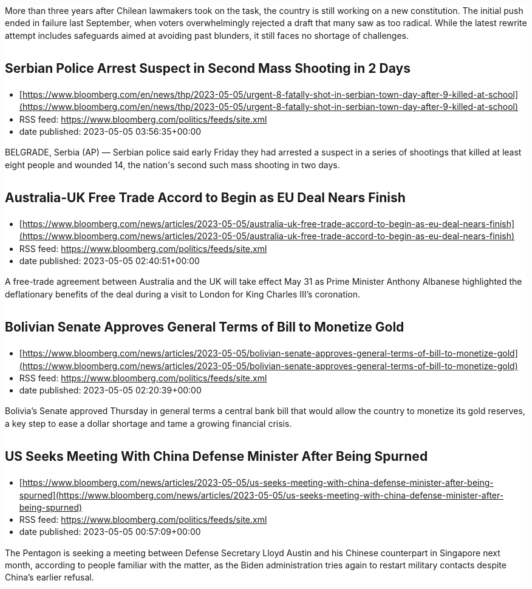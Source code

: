 More than three years after Chilean lawmakers took on the task, the country is still working on a new constitution. The initial push ended in failure last September, when voters overwhelmingly rejected a draft that many saw as too radical. While the latest rewrite attempt includes safeguards aimed at avoiding past blunders, it still faces no shortage of challenges.

## Serbian Police Arrest Suspect in Second Mass Shooting in 2 Days
 - [https://www.bloomberg.com/en/news/thp/2023-05-05/urgent-8-fatally-shot-in-serbian-town-day-after-9-killed-at-school](https://www.bloomberg.com/en/news/thp/2023-05-05/urgent-8-fatally-shot-in-serbian-town-day-after-9-killed-at-school)
 - RSS feed: https://www.bloomberg.com/politics/feeds/site.xml
 - date published: 2023-05-05 03:56:35+00:00

BELGRADE, Serbia (AP) &mdash; Serbian police said early Friday they had arrested a suspect in a series of shootings that killed at least eight people and wounded 14, the nation's second such mass shooting in two days.

## Australia-UK Free Trade Accord to Begin as EU Deal Nears Finish
 - [https://www.bloomberg.com/news/articles/2023-05-05/australia-uk-free-trade-accord-to-begin-as-eu-deal-nears-finish](https://www.bloomberg.com/news/articles/2023-05-05/australia-uk-free-trade-accord-to-begin-as-eu-deal-nears-finish)
 - RSS feed: https://www.bloomberg.com/politics/feeds/site.xml
 - date published: 2023-05-05 02:40:51+00:00

A free-trade agreement between Australia and the UK will take effect May 31 as Prime Minister Anthony Albanese highlighted the deflationary benefits of the deal during a visit to London for King Charles III’s coronation.

## Bolivian Senate Approves General Terms of Bill to Monetize Gold
 - [https://www.bloomberg.com/news/articles/2023-05-05/bolivian-senate-approves-general-terms-of-bill-to-monetize-gold](https://www.bloomberg.com/news/articles/2023-05-05/bolivian-senate-approves-general-terms-of-bill-to-monetize-gold)
 - RSS feed: https://www.bloomberg.com/politics/feeds/site.xml
 - date published: 2023-05-05 02:20:39+00:00

Bolivia’s Senate approved Thursday in general terms a central bank bill that would allow the country to monetize its gold reserves, a key step to ease a dollar shortage and tame a growing financial crisis.

## US Seeks Meeting With China Defense Minister After Being Spurned
 - [https://www.bloomberg.com/news/articles/2023-05-05/us-seeks-meeting-with-china-defense-minister-after-being-spurned](https://www.bloomberg.com/news/articles/2023-05-05/us-seeks-meeting-with-china-defense-minister-after-being-spurned)
 - RSS feed: https://www.bloomberg.com/politics/feeds/site.xml
 - date published: 2023-05-05 00:57:09+00:00

The Pentagon is seeking a meeting between Defense Secretary Lloyd Austin and his Chinese counterpart in Singapore next month, according to people familiar with the matter, as the Biden administration tries again to restart military contacts despite China’s earlier refusal.
